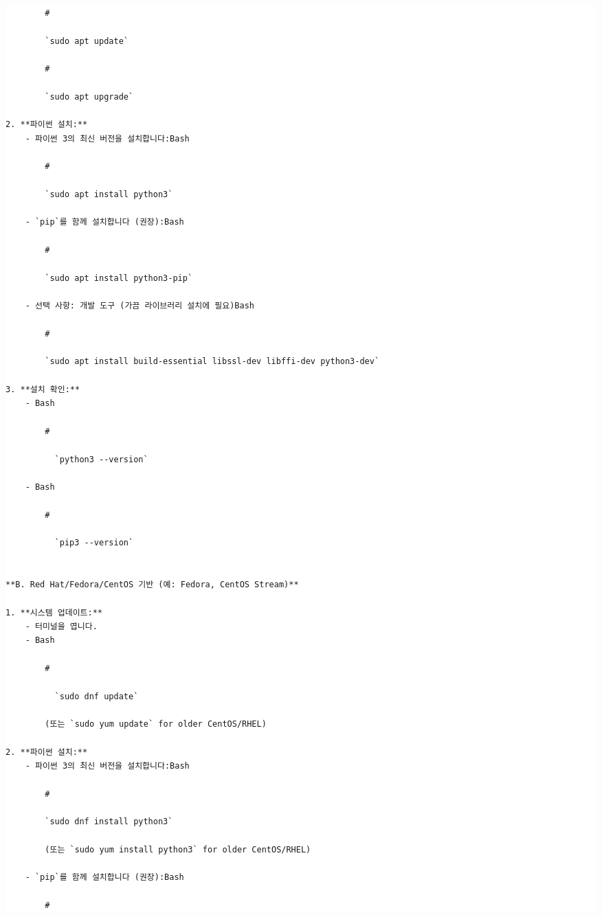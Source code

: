             # 
            
            `sudo apt update`
            
            # 
            
            `sudo apt upgrade`
            
    2. **파이썬 설치:**
        - 파이썬 3의 최신 버전을 설치합니다:Bash
            
            # 
            
            `sudo apt install python3`
            
        - `pip`를 함께 설치합니다 (권장):Bash
            
            # 
            
            `sudo apt install python3-pip`
            
        - 선택 사항: 개발 도구 (가끔 라이브러리 설치에 필요)Bash
            
            # 
            
            `sudo apt install build-essential libssl-dev libffi-dev python3-dev`
            
    3. **설치 확인:**
        - Bash
            
            # 
            
              `python3 --version`
            
        - Bash
            
            # 
            
              `pip3 --version`
            
    
    **B. Red Hat/Fedora/CentOS 기반 (예: Fedora, CentOS Stream)**
    
    1. **시스템 업데이트:**
        - 터미널을 엽니다.
        - Bash
            
            # 
            
              `sudo dnf update`
            
            (또는 `sudo yum update` for older CentOS/RHEL)
            
    2. **파이썬 설치:**
        - 파이썬 3의 최신 버전을 설치합니다:Bash
            
            # 
            
            `sudo dnf install python3`
            
            (또는 `sudo yum install python3` for older CentOS/RHEL)
            
        - `pip`를 함께 설치합니다 (권장):Bash
            
            # 
            